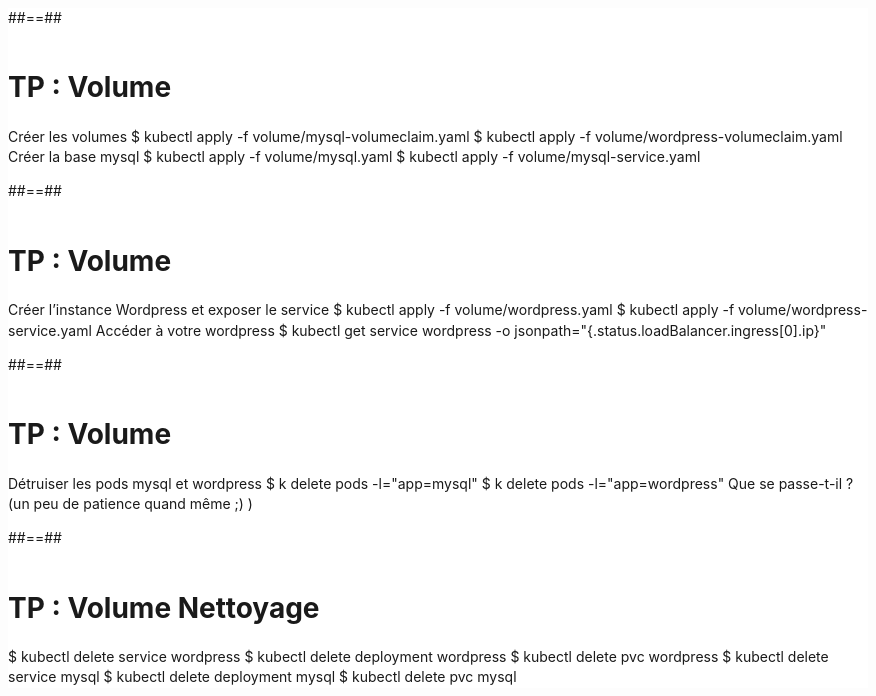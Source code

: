 

##==##


# TP : Volume


Créer les volumes 
$ kubectl apply -f volume/mysql-volumeclaim.yaml
$ kubectl apply -f volume/wordpress-volumeclaim.yaml
Créer la base mysql
$ kubectl apply -f volume/mysql.yaml
$ kubectl apply -f volume/mysql-service.yaml


##==##


# TP : Volume


Créer l’instance Wordpress et exposer le service
$ kubectl apply -f volume/wordpress.yaml
$ kubectl apply -f volume/wordpress-service.yaml
Accéder à votre wordpress
$ kubectl get service wordpress -o jsonpath="{.status.loadBalancer.ingress[0].ip}" 



##==##


# TP : Volume


Détruiser les pods mysql et wordpress
$ k delete pods -l="app=mysql"
$ k delete pods -l="app=wordpress"
Que se passe-t-il ? (un peu de patience quand même ;) )


##==##


# TP : Volume Nettoyage


$ kubectl delete service wordpress
$ kubectl delete deployment wordpress
$ kubectl delete pvc wordpress
$ kubectl delete service mysql
$ kubectl delete deployment mysql
$ kubectl delete pvc mysql


